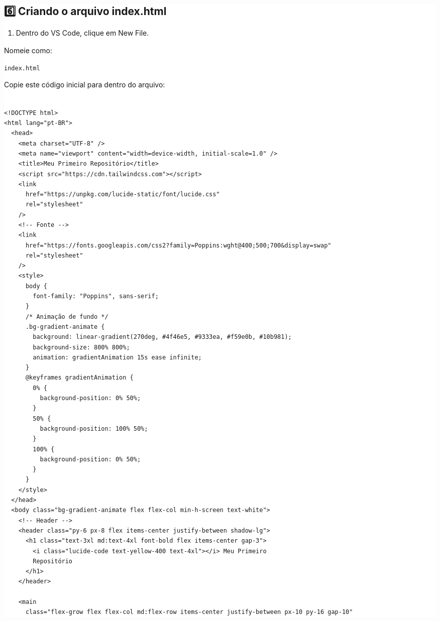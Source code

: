 
## 6️⃣ Criando o arquivo index.html

1. Dentro do VS Code, clique em New File.

Nomeie como:

```
index.html

```

Copie este código inicial para dentro do arquivo:

```

<!DOCTYPE html>
<html lang="pt-BR">
  <head>
    <meta charset="UTF-8" />
    <meta name="viewport" content="width=device-width, initial-scale=1.0" />
    <title>Meu Primeiro Repositório</title>
    <script src="https://cdn.tailwindcss.com"></script>
    <link
      href="https://unpkg.com/lucide-static/font/lucide.css"
      rel="stylesheet"
    />
    <!-- Fonte -->
    <link
      href="https://fonts.googleapis.com/css2?family=Poppins:wght@400;500;700&display=swap"
      rel="stylesheet"
    />
    <style>
      body {
        font-family: "Poppins", sans-serif;
      }
      /* Animação de fundo */
      .bg-gradient-animate {
        background: linear-gradient(270deg, #4f46e5, #9333ea, #f59e0b, #10b981);
        background-size: 800% 800%;
        animation: gradientAnimation 15s ease infinite;
      }
      @keyframes gradientAnimation {
        0% {
          background-position: 0% 50%;
        }
        50% {
          background-position: 100% 50%;
        }
        100% {
          background-position: 0% 50%;
        }
      }
    </style>
  </head>
  <body class="bg-gradient-animate flex flex-col min-h-screen text-white">
    <!-- Header -->
    <header class="py-6 px-8 flex items-center justify-between shadow-lg">
      <h1 class="text-3xl md:text-4xl font-bold flex items-center gap-3">
        <i class="lucide-code text-yellow-400 text-4xl"></i> Meu Primeiro
        Repositório
      </h1>
    </header>

    <main
      class="flex-grow flex flex-col md:flex-row items-center justify-between px-10 py-16 gap-10"
```